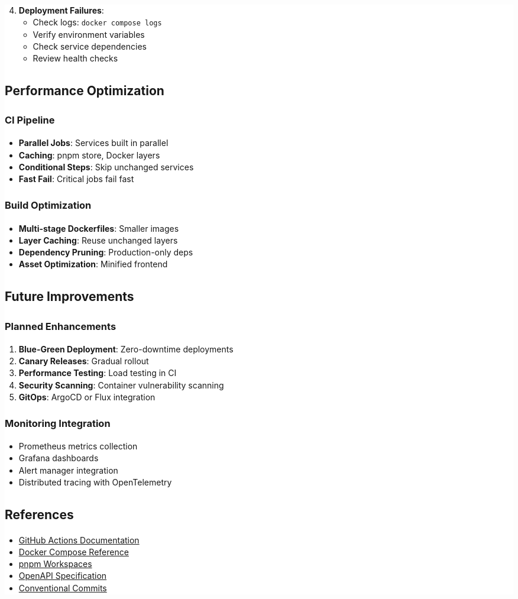 4. **Deployment Failures**:
   - Check logs: `docker compose logs`
   - Verify environment variables
   - Check service dependencies
   - Review health checks

## Performance Optimization

### CI Pipeline

- **Parallel Jobs**: Services built in parallel
- **Caching**: pnpm store, Docker layers
- **Conditional Steps**: Skip unchanged services
- **Fast Fail**: Critical jobs fail fast

### Build Optimization

- **Multi-stage Dockerfiles**: Smaller images
- **Layer Caching**: Reuse unchanged layers
- **Dependency Pruning**: Production-only deps
- **Asset Optimization**: Minified frontend

## Future Improvements

### Planned Enhancements

1. **Blue-Green Deployment**: Zero-downtime deployments
2. **Canary Releases**: Gradual rollout
3. **Performance Testing**: Load testing in CI
4. **Security Scanning**: Container vulnerability scanning
5. **GitOps**: ArgoCD or Flux integration

### Monitoring Integration

- Prometheus metrics collection
- Grafana dashboards
- Alert manager integration
- Distributed tracing with OpenTelemetry

## References

- [GitHub Actions Documentation](https://docs.github.com/actions)
- [Docker Compose Reference](https://docs.docker.com/compose/)
- [pnpm Workspaces](https://pnpm.io/workspaces)
- [OpenAPI Specification](https://swagger.io/specification/)
- [Conventional Commits](https://www.conventionalcommits.org/)
